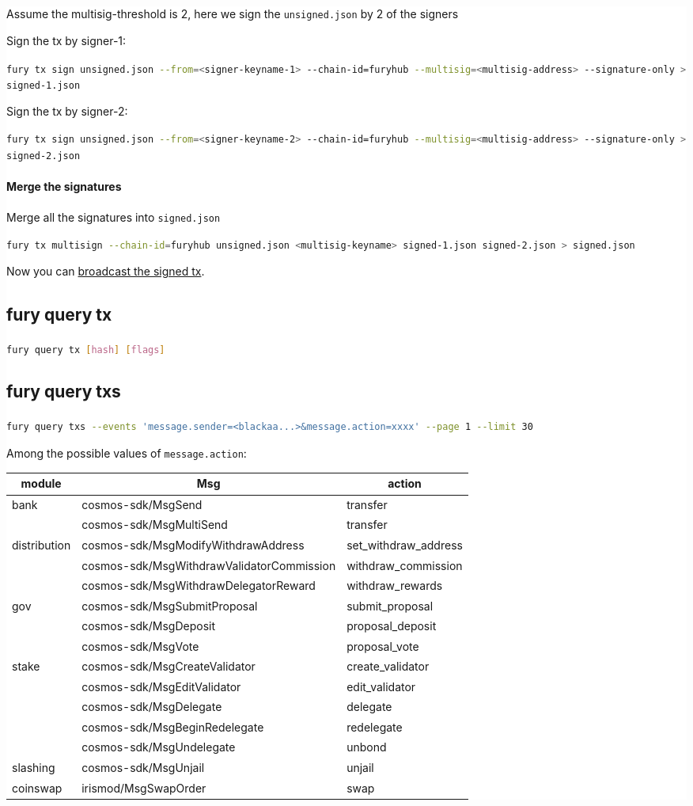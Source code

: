 Assume the multisig-threshold is 2, here we sign the `unsigned.json` by 2 of the signers

Sign the tx by signer-1:

```bash
fury tx sign unsigned.json --from=<signer-keyname-1> --chain-id=furyhub --multisig=<multisig-address> --signature-only > signed-1.json
```

Sign the tx by signer-2:

```bash
fury tx sign unsigned.json --from=<signer-keyname-2> --chain-id=furyhub --multisig=<multisig-address> --signature-only > signed-2.json
```

#### Merge the signatures

Merge all the signatures into `signed.json`

```bash
fury tx multisign --chain-id=furyhub unsigned.json <multisig-keyname> signed-1.json signed-2.json > signed.json
```

Now you can [broadcast the signed tx](#fury-tx-broadcast).

## fury query tx

```bash
fury query tx [hash] [flags]
```

## fury query txs

```bash
fury query txs --events 'message.sender=<blackaa...>&message.action=xxxx' --page 1 --limit 30
```

Among the possible values of `message.action`:

| module       | Msg                                       | action               |
| ------------ | ----------------------------------------- | -------------------- |
| bank         | cosmos-sdk/MsgSend                        | transfer             |
|              | cosmos-sdk/MsgMultiSend                   | transfer             |
| distribution | cosmos-sdk/MsgModifyWithdrawAddress       | set_withdraw_address |
|              | cosmos-sdk/MsgWithdrawValidatorCommission | withdraw_commission  |
|              | cosmos-sdk/MsgWithdrawDelegatorReward     | withdraw_rewards     |
| gov          | cosmos-sdk/MsgSubmitProposal              | submit_proposal      |
|              | cosmos-sdk/MsgDeposit                     | proposal_deposit     |
|              | cosmos-sdk/MsgVote                        | proposal_vote        |
| stake        | cosmos-sdk/MsgCreateValidator             | create_validator     |
|              | cosmos-sdk/MsgEditValidator               | edit_validator       |
|              | cosmos-sdk/MsgDelegate                    | delegate             |
|              | cosmos-sdk/MsgBeginRedelegate             | redelegate           |
|              | cosmos-sdk/MsgUndelegate                  | unbond               |
| slashing     | cosmos-sdk/MsgUnjail                      | unjail               |
| coinswap     | irismod/MsgSwapOrder                      | swap                 |